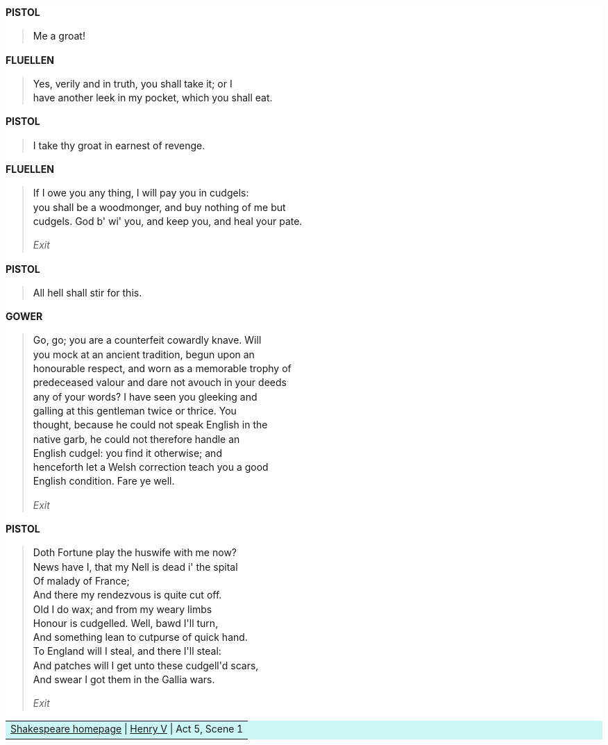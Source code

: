 <A NAME=speech21><b>PISTOL</b></a>
<blockquote>
<A NAME=57>Me a groat!</A><br>
</blockquote>

<A NAME=speech22><b>FLUELLEN</b></a>
<blockquote>
<A NAME=58>Yes, verily and in truth, you shall take it; or I</A><br>
<A NAME=59>have another leek in my pocket, which you shall eat.</A><br>
</blockquote>

<A NAME=speech23><b>PISTOL</b></a>
<blockquote>
<A NAME=60>I take thy groat in earnest of revenge.</A><br>
</blockquote>

<A NAME=speech24><b>FLUELLEN</b></a>
<blockquote>
<A NAME=61>If I owe you any thing, I will pay you in cudgels:</A><br>
<A NAME=62>you shall be a woodmonger, and buy nothing of me but</A><br>
<A NAME=63>cudgels. God b' wi' you, and keep you, and heal your pate.</A><br>
<p><i>Exit</i></p>
</blockquote>

<A NAME=speech25><b>PISTOL</b></a>
<blockquote>
<A NAME=64>All hell shall stir for this.</A><br>
</blockquote>

<A NAME=speech26><b>GOWER</b></a>
<blockquote>
<A NAME=65>Go, go; you are a counterfeit cowardly knave. Will</A><br>
<A NAME=66>you mock at an ancient tradition, begun upon an</A><br>
<A NAME=67>honourable respect, and worn as a memorable trophy of</A><br>
<A NAME=68>predeceased valour and dare not avouch in your deeds</A><br>
<A NAME=69>any of your words? I have seen you gleeking and</A><br>
<A NAME=70>galling at this gentleman twice or thrice. You</A><br>
<A NAME=71>thought, because he could not speak English in the</A><br>
<A NAME=72>native garb, he could not therefore handle an</A><br>
<A NAME=73>English cudgel: you find it otherwise; and</A><br>
<A NAME=74>henceforth let a Welsh correction teach you a good</A><br>
<A NAME=75>English condition. Fare ye well.</A><br>
<p><i>Exit</i></p>
</blockquote>

<A NAME=speech27><b>PISTOL</b></a>
<blockquote>
<A NAME=76>Doth Fortune play the huswife with me now?</A><br>
<A NAME=77>News have I, that my Nell is dead i' the spital</A><br>
<A NAME=78>Of malady of France;</A><br>
<A NAME=79>And there my rendezvous is quite cut off.</A><br>
<A NAME=80>Old I do wax; and from my weary limbs</A><br>
<A NAME=81>Honour is cudgelled. Well, bawd I'll turn,</A><br>
<A NAME=82>And something lean to cutpurse of quick hand.</A><br>
<A NAME=83>To England will I steal, and there I'll steal:</A><br>
<A NAME=84>And patches will I get unto these cudgell'd scars,</A><br>
<A NAME=85>And swear I got them in the Gallia wars.</A><br>
<p><i>Exit</i></p>
</blockquote>
<table width="100%" bgcolor="#CCF6F6">
<tr><td class="nav" align="center">
      <a href="/Shakespeare">Shakespeare homepage</A> 
    | <A href="/Shakespeare/henryv/">Henry V</A> 
    | Act 5, Scene 1
   <br>